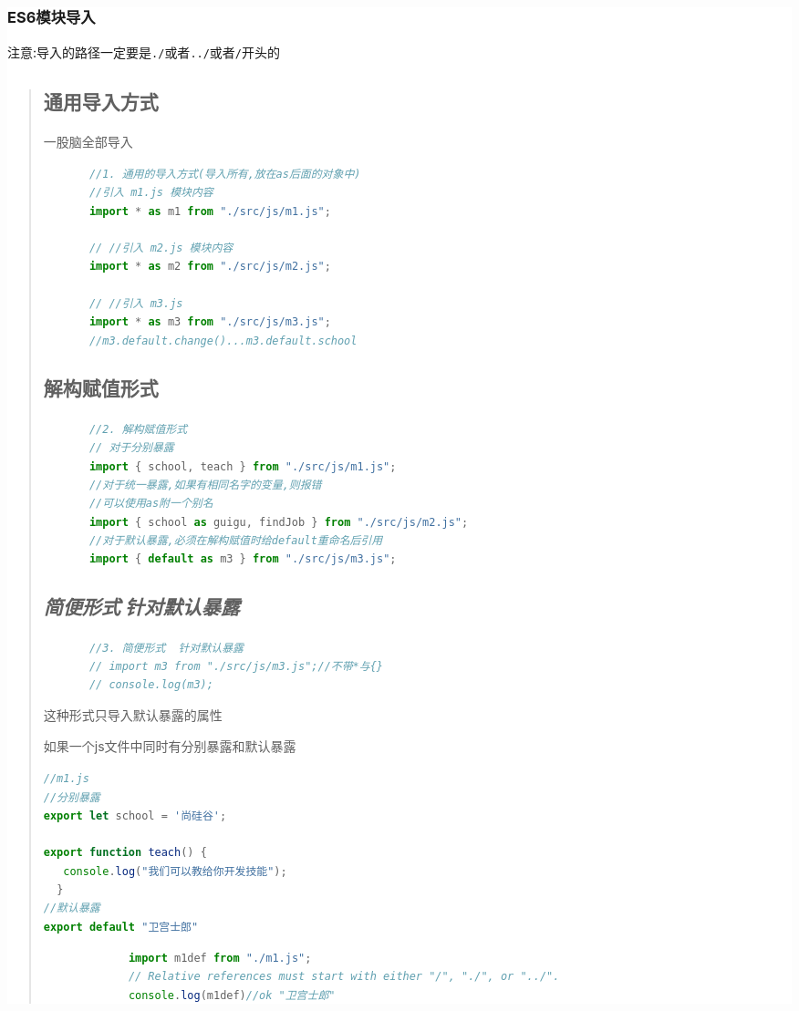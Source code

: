 ### ES6模块导入

注意:导入的路径一定要是`./`或者`../`或者`/`开头的

>## 通用导入方式
>
>一股脑全部导入
>
>```js
>        //1. 通用的导入方式(导入所有,放在as后面的对象中)
>        //引入 m1.js 模块内容
>        import * as m1 from "./src/js/m1.js";
>
>        // //引入 m2.js 模块内容
>        import * as m2 from "./src/js/m2.js";
>
>        // //引入 m3.js
>        import * as m3 from "./src/js/m3.js";
>        //m3.default.change()...m3.default.school
>```
>
>## 解构赋值形式
>
>```js
>        //2. 解构赋值形式
>        // 对于分别暴露
>        import { school, teach } from "./src/js/m1.js";
>        //对于统一暴露,如果有相同名字的变量,则报错
>        //可以使用as附一个别名
>        import { school as guigu, findJob } from "./src/js/m2.js";
>        //对于默认暴露,必须在解构赋值时给default重命名后引用
>        import { default as m3 } from "./src/js/m3.js";
>```
>
>## *简便形式  针对默认暴露*
>
>```js
>        //3. 简便形式  针对默认暴露
>        // import m3 from "./src/js/m3.js";//不带*与{}
>        // console.log(m3);
>```
>
>这种形式只导入默认暴露的属性
>
>
>
>如果一个js文件中同时有分别暴露和默认暴露
>
>```js
>//m1.js
>//分别暴露
>export let school = '尚硅谷';
>
>export function teach() {
>    console.log("我们可以教给你开发技能");
>	}
>//默认暴露
>export default "卫宫士郎"
>```
>
>```js
>			   import m1def from "./m1.js";
>			   // Relative references must start with either "/", "./", or "../".
>			   console.log(m1def)//ok "卫宫士郎"